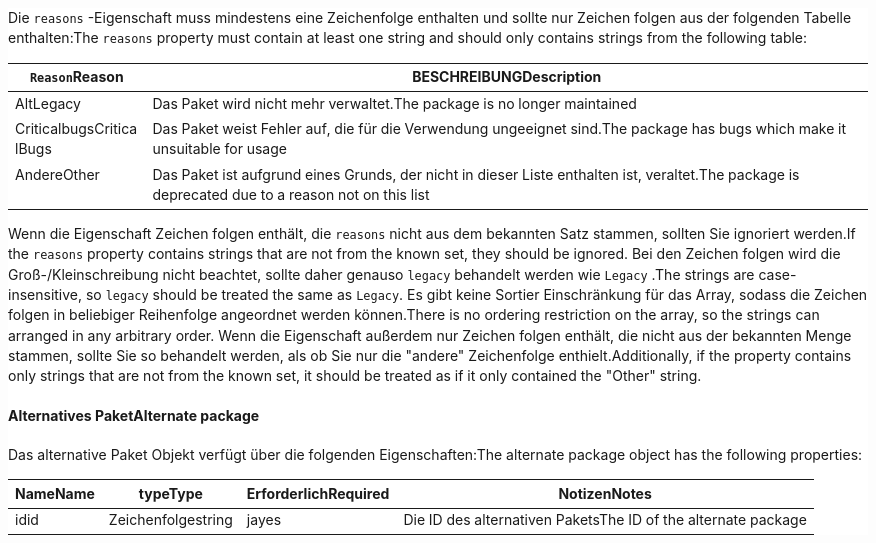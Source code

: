 <span data-ttu-id="5323b-376">Die `reasons` -Eigenschaft muss mindestens eine Zeichenfolge enthalten und sollte nur Zeichen folgen aus der folgenden Tabelle enthalten:</span><span class="sxs-lookup"><span data-stu-id="5323b-376">The `reasons` property must contain at least one string and should only contains strings from the following table:</span></span>

<span data-ttu-id="5323b-377">`Reason`</span><span class="sxs-lookup"><span data-stu-id="5323b-377">Reason</span></span>       | <span data-ttu-id="5323b-378">BESCHREIBUNG</span><span class="sxs-lookup"><span data-stu-id="5323b-378">Description</span></span>             
------------ | -----------
<span data-ttu-id="5323b-379">Alt</span><span class="sxs-lookup"><span data-stu-id="5323b-379">Legacy</span></span>       | <span data-ttu-id="5323b-380">Das Paket wird nicht mehr verwaltet.</span><span class="sxs-lookup"><span data-stu-id="5323b-380">The package is no longer maintained</span></span>
<span data-ttu-id="5323b-381">Criticalbugs</span><span class="sxs-lookup"><span data-stu-id="5323b-381">CriticalBugs</span></span> | <span data-ttu-id="5323b-382">Das Paket weist Fehler auf, die für die Verwendung ungeeignet sind.</span><span class="sxs-lookup"><span data-stu-id="5323b-382">The package has bugs which make it unsuitable for usage</span></span>
<span data-ttu-id="5323b-383">Andere</span><span class="sxs-lookup"><span data-stu-id="5323b-383">Other</span></span>        | <span data-ttu-id="5323b-384">Das Paket ist aufgrund eines Grunds, der nicht in dieser Liste enthalten ist, veraltet.</span><span class="sxs-lookup"><span data-stu-id="5323b-384">The package is deprecated due to a reason not on this list</span></span>

<span data-ttu-id="5323b-385">Wenn die Eigenschaft Zeichen folgen enthält, die `reasons` nicht aus dem bekannten Satz stammen, sollten Sie ignoriert werden.</span><span class="sxs-lookup"><span data-stu-id="5323b-385">If the `reasons` property contains strings that are not from the known set, they should be ignored.</span></span> <span data-ttu-id="5323b-386">Bei den Zeichen folgen wird die Groß-/Kleinschreibung nicht beachtet, sollte daher genauso `legacy` behandelt werden wie `Legacy` .</span><span class="sxs-lookup"><span data-stu-id="5323b-386">The strings are case-insensitive, so `legacy` should be treated the same as `Legacy`.</span></span> <span data-ttu-id="5323b-387">Es gibt keine Sortier Einschränkung für das Array, sodass die Zeichen folgen in beliebiger Reihenfolge angeordnet werden können.</span><span class="sxs-lookup"><span data-stu-id="5323b-387">There is no ordering restriction on the array, so the strings can arranged in any arbitrary order.</span></span> <span data-ttu-id="5323b-388">Wenn die Eigenschaft außerdem nur Zeichen folgen enthält, die nicht aus der bekannten Menge stammen, sollte Sie so behandelt werden, als ob Sie nur die "andere" Zeichenfolge enthielt.</span><span class="sxs-lookup"><span data-stu-id="5323b-388">Additionally, if the property contains only strings that are not from the known set, it should be treated as if it only contained the "Other" string.</span></span>

#### <a name="alternate-package"></a><span data-ttu-id="5323b-389">Alternatives Paket</span><span class="sxs-lookup"><span data-stu-id="5323b-389">Alternate package</span></span>

<span data-ttu-id="5323b-390">Das alternative Paket Objekt verfügt über die folgenden Eigenschaften:</span><span class="sxs-lookup"><span data-stu-id="5323b-390">The alternate package object has the following properties:</span></span>

<span data-ttu-id="5323b-391">Name</span><span class="sxs-lookup"><span data-stu-id="5323b-391">Name</span></span>         | <span data-ttu-id="5323b-392">type</span><span class="sxs-lookup"><span data-stu-id="5323b-392">Type</span></span>   | <span data-ttu-id="5323b-393">Erforderlich</span><span class="sxs-lookup"><span data-stu-id="5323b-393">Required</span></span> | <span data-ttu-id="5323b-394">Notizen</span><span class="sxs-lookup"><span data-stu-id="5323b-394">Notes</span></span>
------------ | ------ | -------- | -----
<span data-ttu-id="5323b-395">id</span><span class="sxs-lookup"><span data-stu-id="5323b-395">id</span></span>           | <span data-ttu-id="5323b-396">Zeichenfolge</span><span class="sxs-lookup"><span data-stu-id="5323b-396">string</span></span> | <span data-ttu-id="5323b-397">ja</span><span class="sxs-lookup"><span data-stu-id="5323b-397">yes</span></span>      | <span data-ttu-id="5323b-398">Die ID des alternativen Pakets</span><span class="sxs-lookup"><span data-stu-id="5323b-398">The ID of the alternate package</span></span>